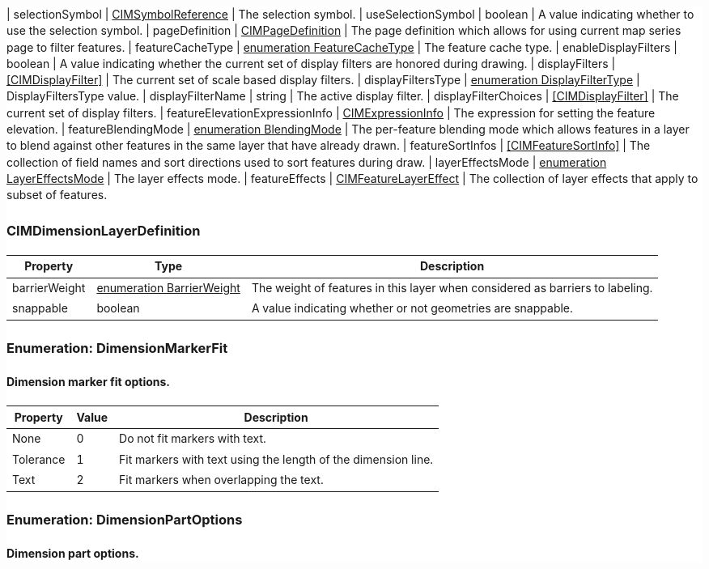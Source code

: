 | selectionSymbol | [CIMSymbolReference](CIMRenderers.md#cimsymbolreference) | The selection symbol. 
| useSelectionSymbol | boolean | A value indicating whether to use the selection symbol. 
| pageDefinition | [CIMPageDefinition](CIMVectorLayers.md#cimpagedefinition) | The page definition which allows for using current map series page to filter features. 
| featureCacheType | [enumeration FeatureCacheType](CIMVectorLayers.md#enumeration-featurecachetype) | The feature cache type. 
| enableDisplayFilters | boolean | A value indicating whether the current set of display filters are honored during drawing. 
| displayFilters | [[CIMDisplayFilter]](CIMVectorLayers.md#cimdisplayfilter) | The current set of scale based display filters. 
| displayFiltersType | [enumeration DisplayFilterType](CIMVectorLayers.md#enumeration-displayfiltertype) | DisplayFiltersType value. 
| displayFilterName | string | The active display filter. 
| displayFilterChoices | [[CIMDisplayFilter]](CIMVectorLayers.md#cimdisplayfilter) | The current set of display filters. 
| featureElevationExpressionInfo | [CIMExpressionInfo](CIMRenderers.md#cimexpressioninfo) | The expression for setting the feature elevation. 
| featureBlendingMode | [enumeration BlendingMode](CIMSymbols.md#enumeration-blendingmode) | The per-feature blending mode which allows features in a layer to blend against other features in the same layer that have already drawn. 
| featureSortInfos | [[CIMFeatureSortInfo]](CIMVectorLayers.md#cimfeaturesortinfo) | The collection of field names and sort directions used to sort features during draw. 
| layerEffectsMode | [enumeration LayerEffectsMode](CIMLayer.md#enumeration-layereffectsmode) | The layer effects mode. 
| featureEffects | [CIMFeatureLayerEffect](CIMLayer.md#cimfeaturelayereffect) | The collection of layer effects that apply to subset of features. 


### CIMDimensionLayerDefinition 

|Property | Type | Description | 
|---------|--------|--------|
| barrierWeight | [enumeration BarrierWeight](CIMVectorLayers.md#enumeration-barrierweight) | The weight of features in this layer when considered as barriers to labeling. 
| snappable | boolean | A value indicating whether or not geometries are snappable. 





### Enumeration: DimensionMarkerFit
#### Dimension marker fit options. 

|Property | Value | Description | 
|---------|--------|--------|
| None| 0| Do not fit markers with text. 
| Tolerance| 1| Fit markers with text using the length of the dimension line. 
| Text| 2| Fit markers when overlapping the text. 



### Enumeration: DimensionPartOptions
#### Dimension part options. 
